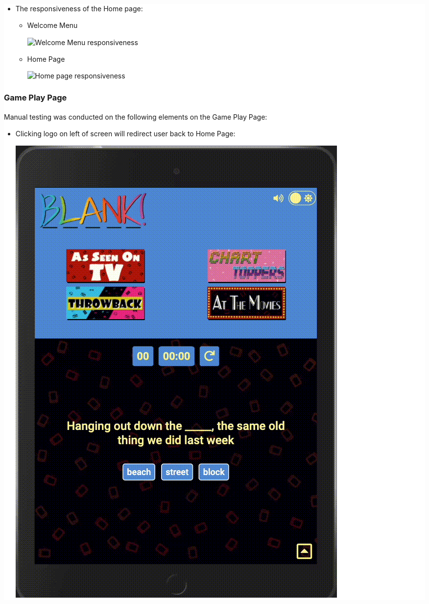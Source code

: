 - The responsiveness of the Home page:
    - Welcome Menu
        
        ![Welcome Menu responsiveness](assets/testing-files/manual/welcome-res.gif)

    - Home Page

        ![Home page responsiveness](assets/testing-files/manual/home-res.gif)


### Game Play Page
Manual testing was conducted on the following elements on the Game Play Page:

- Clicking logo on left of screen will redirect user back to Home Page:

    ![Homepage Redirect](assets/testing-files/manual/game-logo.gif)
